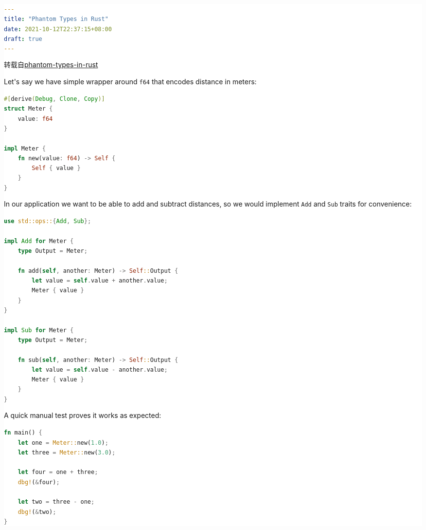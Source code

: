 ```yaml
---
title: "Phantom Types in Rust"
date: 2021-10-12T22:37:15+08:00
draft: true
---
```


转载自[phantom-types-in-rust](https://www.greyblake.com/blog/2021-10-11-phantom-types-in-rust/)

Let's say we have simple wrapper around `f64` that encodes distance in meters:

```rust
#[derive(Debug, Clone, Copy)]
struct Meter {
    value: f64
}

impl Meter {
    fn new(value: f64) -> Self {
        Self { value }
    }
}
```

In our application we want to be able to add and subtract distances, so we would implement `Add` and `Sub` traits for convenience:

```rust
use std::ops::{Add, Sub};

impl Add for Meter {
    type Output = Meter;

    fn add(self, another: Meter) -> Self::Output {
        let value = self.value + another.value;
        Meter { value }
    }
}

impl Sub for Meter {
    type Output = Meter;

    fn sub(self, another: Meter) -> Self::Output {
        let value = self.value - another.value;
        Meter { value }
    }
}
```

A quick manual test proves it works as expected:

```rust
fn main() {
    let one = Meter::new(1.0);
    let three = Meter::new(3.0);

    let four = one + three;
    dbg!(&four);

    let two = three - one;
    dbg!(&two);
}
```

